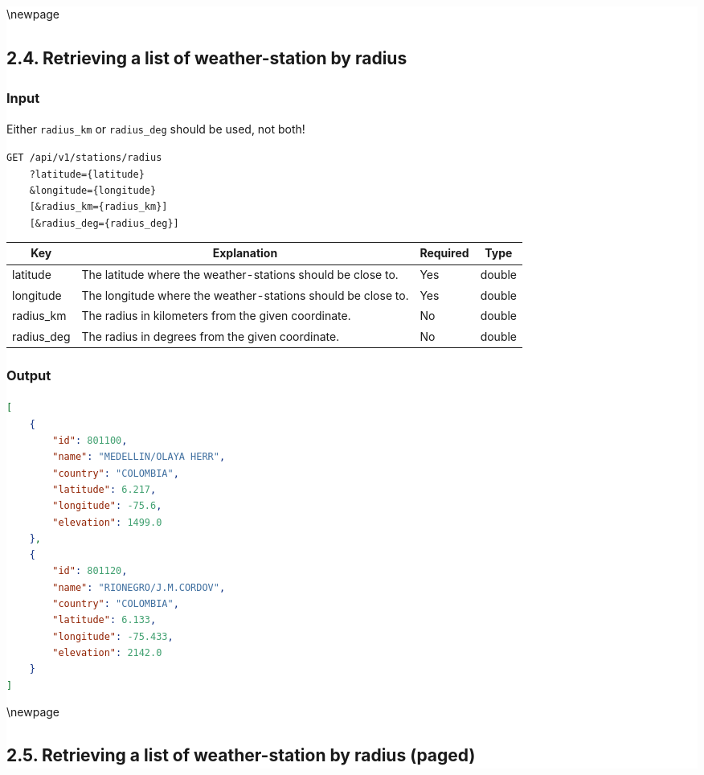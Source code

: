 \newpage

## 2.4. Retrieving a list of weather-station by radius

### Input

Either `radius_km` or `radius_deg` should be used, not both!

```
GET /api/v1/stations/radius
	?latitude={latitude}
	&longitude={longitude}
	[&radius_km={radius_km}]
	[&radius_deg={radius_deg}]
```

|Key|Explanation|Required|Type|
|----|---------------|---|---|
|latitude|The latitude where the weather-stations should be close to.|Yes|double|
|longitude|The longitude where the weather-stations should be close to.|Yes|double|
|radius_km|The radius in kilometers from the given coordinate.|No|double|
|radius_deg|The radius in degrees from the given coordinate.|No|double|

### Output

```json
[
    {
        "id": 801100,
        "name": "MEDELLIN/OLAYA HERR",
        "country": "COLOMBIA",
        "latitude": 6.217,
        "longitude": -75.6,
        "elevation": 1499.0
    },
    {
        "id": 801120,
        "name": "RIONEGRO/J.M.CORDOV",
        "country": "COLOMBIA",
        "latitude": 6.133,
        "longitude": -75.433,
        "elevation": 2142.0
    }
]
```

\newpage

## 2.5. Retrieving a list of weather-station by radius (paged)
